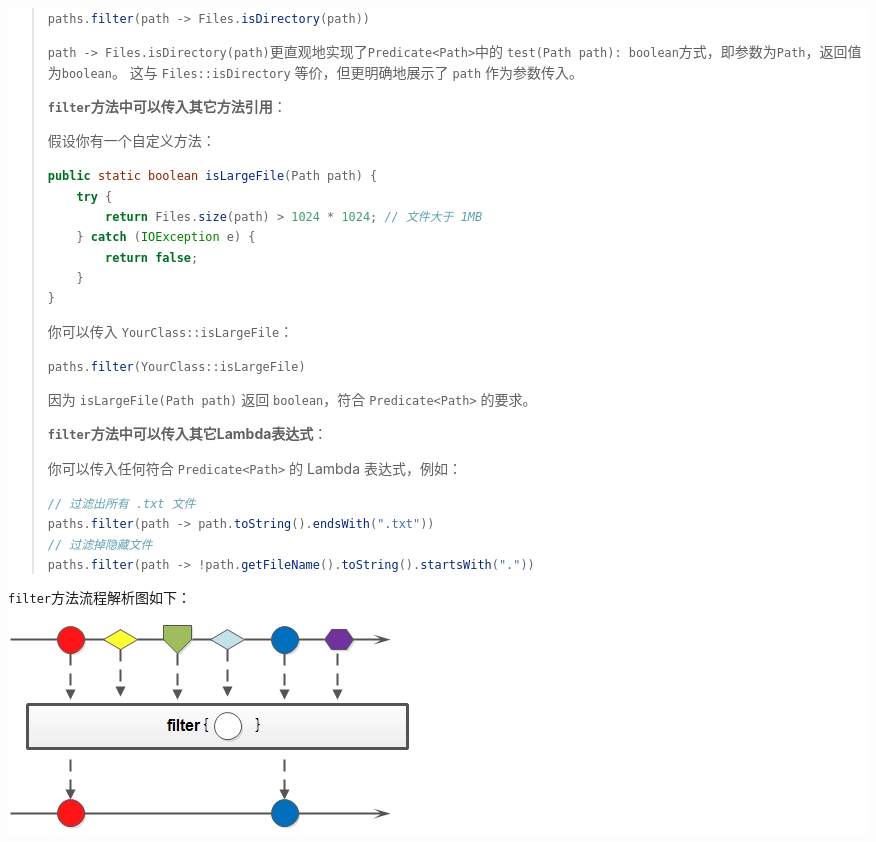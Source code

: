 >
> ```java
> paths.filter(path -> Files.isDirectory(path))
> ```
>
> `path -> Files.isDirectory(path)`更直观地实现了`Predicate<Path>`中的 `test(Path path): boolean`方式，即参数为`Path`，返回值为`boolean`。
> 这与 `Files::isDirectory` 等价，但更明确地展示了 `path` 作为参数传入。
>
> **`filter`方法中可以传入其它方法引用**：
>
> 假设你有一个自定义方法：
>
> ```java
> public static boolean isLargeFile(Path path) {
>     try {
>         return Files.size(path) > 1024 * 1024; // 文件大于 1MB
>     } catch (IOException e) {
>         return false;
>     }
> }
> ```
>
> 你可以传入 `YourClass::isLargeFile`：
>
> ```java
> paths.filter(YourClass::isLargeFile)
> ```
>
> 因为 `isLargeFile(Path path)` 返回 `boolean`，符合 `Predicate<Path>` 的要求。
>
> **`filter`方法中可以传入其它Lambda表达式**：
>
> 你可以传入任何符合 `Predicate<Path>` 的 Lambda 表达式，例如：
>
> ```java
> // 过滤出所有 .txt 文件
> paths.filter(path -> path.toString().endsWith(".txt"))
> // 过滤掉隐藏文件
> paths.filter(path -> !path.getFileName().toString().startsWith("."))
> ```

`filter`方法流程解析图如下：

![20201109144706541](./assets/Java程序汇总/c953a98b1b755f9662f31309c5db9291.jpeg)
